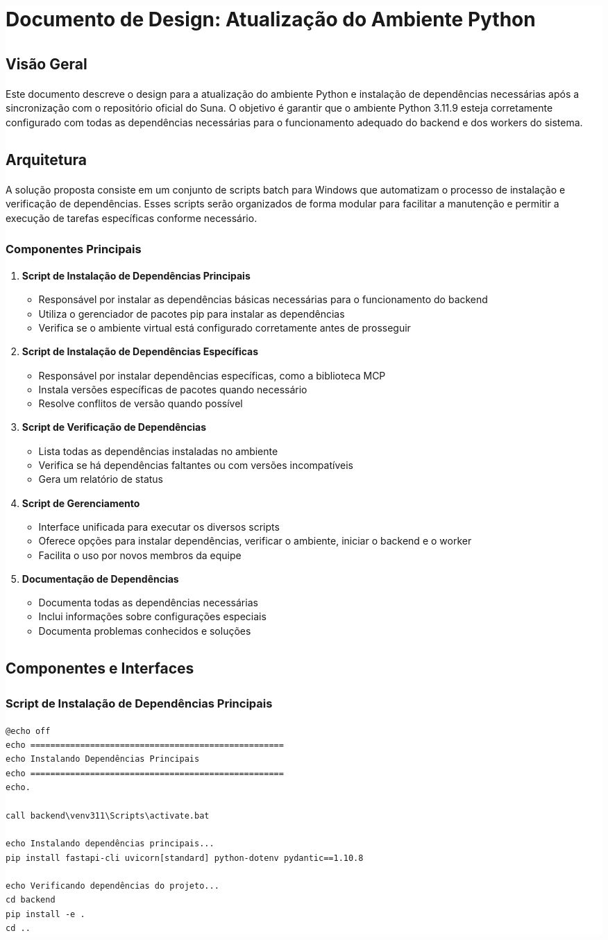 # Documento de Design: Atualização do Ambiente Python

## Visão Geral

Este documento descreve o design para a atualização do ambiente Python e instalação de dependências necessárias após a sincronização com o repositório oficial do Suna. O objetivo é garantir que o ambiente Python 3.11.9 esteja corretamente configurado com todas as dependências necessárias para o funcionamento adequado do backend e dos workers do sistema.

## Arquitetura

A solução proposta consiste em um conjunto de scripts batch para Windows que automatizam o processo de instalação e verificação de dependências. Esses scripts serão organizados de forma modular para facilitar a manutenção e permitir a execução de tarefas específicas conforme necessário.

### Componentes Principais

1. **Script de Instalação de Dependências Principais**
   - Responsável por instalar as dependências básicas necessárias para o funcionamento do backend
   - Utiliza o gerenciador de pacotes pip para instalar as dependências
   - Verifica se o ambiente virtual está configurado corretamente antes de prosseguir

2. **Script de Instalação de Dependências Específicas**
   - Responsável por instalar dependências específicas, como a biblioteca MCP
   - Instala versões específicas de pacotes quando necessário
   - Resolve conflitos de versão quando possível

3. **Script de Verificação de Dependências**
   - Lista todas as dependências instaladas no ambiente
   - Verifica se há dependências faltantes ou com versões incompatíveis
   - Gera um relatório de status

4. **Script de Gerenciamento**
   - Interface unificada para executar os diversos scripts
   - Oferece opções para instalar dependências, verificar o ambiente, iniciar o backend e o worker
   - Facilita o uso por novos membros da equipe

5. **Documentação de Dependências**
   - Documenta todas as dependências necessárias
   - Inclui informações sobre configurações especiais
   - Documenta problemas conhecidos e soluções

## Componentes e Interfaces

### Script de Instalação de Dependências Principais

```batch
@echo off
echo ===================================================
echo Instalando Dependências Principais
echo ===================================================
echo.

call backend\venv311\Scripts\activate.bat

echo Instalando dependências principais...
pip install fastapi-cli uvicorn[standard] python-dotenv pydantic==1.10.8

echo Verificando dependências do projeto...
cd backend
pip install -e .
cd ..

```